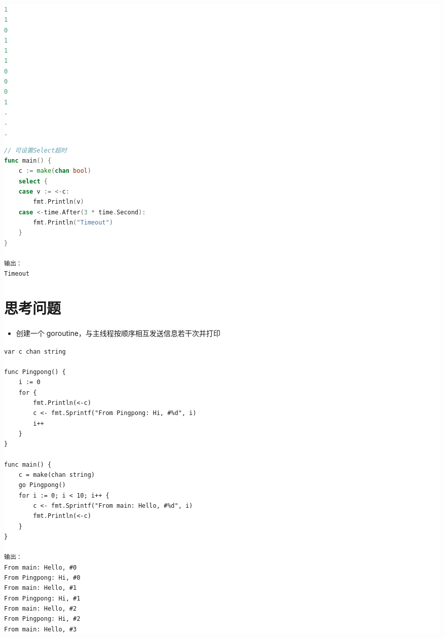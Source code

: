 ```go
1
1
0
1
1
1
0
0
0
1
.
.
.
```

```go
// 可设置Select超时
func main() {
	c := make(chan bool)
	select {
	case v := <-c:
		fmt.Println(v)
	case <-time.After(3 * time.Second):
		fmt.Println("Timeout")
	}
}

输出：
Timeout
```


# 思考问题
- 创建一个 goroutine，与主线程按顺序相互发送信息若干次并打印

```
var c chan string

func Pingpong() {
	i := 0
	for {
		fmt.Println(<-c)
		c <- fmt.Sprintf("From Pingpong: Hi, #%d", i)
		i++
	}
}

func main() {
	c = make(chan string)
	go Pingpong()
	for i := 0; i < 10; i++ {
		c <- fmt.Sprintf("From main: Hello, #%d", i)
		fmt.Println(<-c)
	}
}

输出：
From main: Hello, #0
From Pingpong: Hi, #0
From main: Hello, #1
From Pingpong: Hi, #1
From main: Hello, #2
From Pingpong: Hi, #2
From main: Hello, #3
```